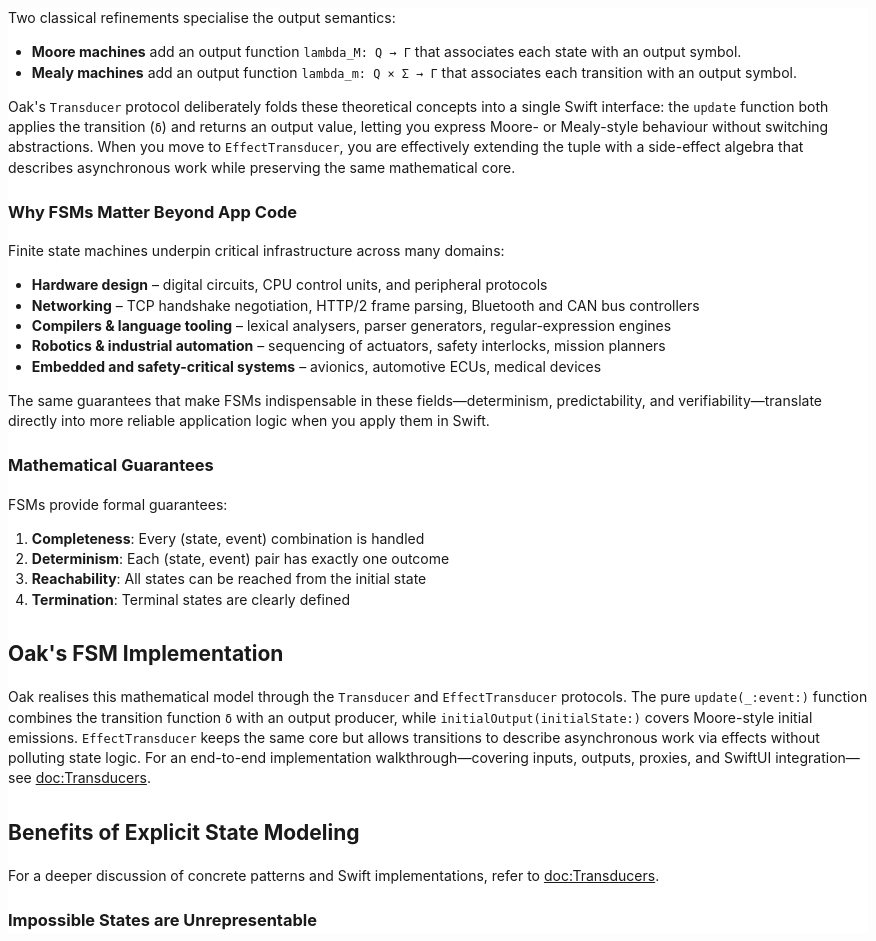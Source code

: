 Two classical refinements specialise the output semantics:

- **Moore machines** add an output function `lambda_M: Q → Γ` that associates each state with an output symbol.
- **Mealy machines** add an output function `lambda_m: Q × Σ → Γ` that associates each transition with an output symbol.

Oak's `Transducer` protocol deliberately folds these theoretical concepts into a single Swift interface: the `update` function both applies the transition (`δ`) and returns an output value, letting you express Moore- or Mealy-style behaviour without switching abstractions. When you move to `EffectTransducer`, you are effectively extending the tuple with a side-effect algebra that describes asynchronous work while preserving the same mathematical core.

### Why FSMs Matter Beyond App Code

Finite state machines underpin critical infrastructure across many domains:

- **Hardware design** – digital circuits, CPU control units, and peripheral protocols
- **Networking** – TCP handshake negotiation, HTTP/2 frame parsing, Bluetooth and CAN bus controllers
- **Compilers & language tooling** – lexical analysers, parser generators, regular-expression engines
- **Robotics & industrial automation** – sequencing of actuators, safety interlocks, mission planners
- **Embedded and safety-critical systems** – avionics, automotive ECUs, medical devices

The same guarantees that make FSMs indispensable in these fields—determinism, predictability, and verifiability—translate directly into more reliable application logic when you apply them in Swift.

### Mathematical Guarantees

FSMs provide formal guarantees:

1. **Completeness**: Every (state, event) combination is handled
2. **Determinism**: Each (state, event) pair has exactly one outcome
3. **Reachability**: All states can be reached from the initial state
4. **Termination**: Terminal states are clearly defined

## Oak's FSM Implementation

Oak realises this mathematical model through the ``Transducer`` and ``EffectTransducer`` protocols. The pure `update(_:event:)` function combines the transition function `δ` with an output producer, while `initialOutput(initialState:)` covers Moore-style initial emissions. ``EffectTransducer`` keeps the same core but allows transitions to describe asynchronous work via effects without polluting state logic. For an end-to-end implementation walkthrough—covering inputs, outputs, proxies, and SwiftUI integration—see <doc:Transducers>.

## Benefits of Explicit State Modeling

For a deeper discussion of concrete patterns and Swift implementations, refer to <doc:Transducers>.

### Impossible States are Unrepresentable
